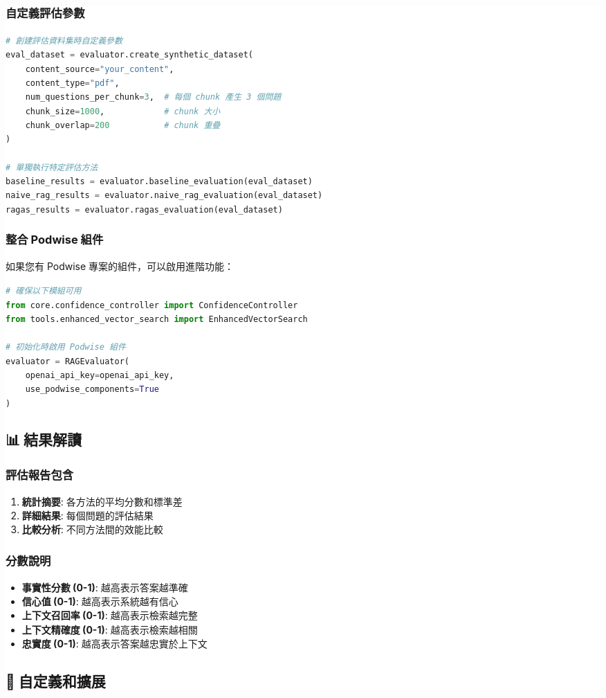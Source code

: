 ### 自定義評估參數

```python
# 創建評估資料集時自定義參數
eval_dataset = evaluator.create_synthetic_dataset(
    content_source="your_content",
    content_type="pdf",
    num_questions_per_chunk=3,  # 每個 chunk 產生 3 個問題
    chunk_size=1000,            # chunk 大小
    chunk_overlap=200           # chunk 重疊
)

# 單獨執行特定評估方法
baseline_results = evaluator.baseline_evaluation(eval_dataset)
naive_rag_results = evaluator.naive_rag_evaluation(eval_dataset)
ragas_results = evaluator.ragas_evaluation(eval_dataset)
```

### 整合 Podwise 組件

如果您有 Podwise 專案的組件，可以啟用進階功能：

```python
# 確保以下模組可用
from core.confidence_controller import ConfidenceController
from tools.enhanced_vector_search import EnhancedVectorSearch

# 初始化時啟用 Podwise 組件
evaluator = RAGEvaluator(
    openai_api_key=openai_api_key,
    use_podwise_components=True
)
```

## 📊 結果解讀

### 評估報告包含

1. **統計摘要**: 各方法的平均分數和標準差
2. **詳細結果**: 每個問題的評估結果
3. **比較分析**: 不同方法間的效能比較

### 分數說明

- **事實性分數 (0-1)**: 越高表示答案越準確
- **信心值 (0-1)**: 越高表示系統越有信心
- **上下文召回率 (0-1)**: 越高表示檢索越完整
- **上下文精確度 (0-1)**: 越高表示檢索越相關
- **忠實度 (0-1)**: 越高表示答案越忠實於上下文

## 🔧 自定義和擴展

